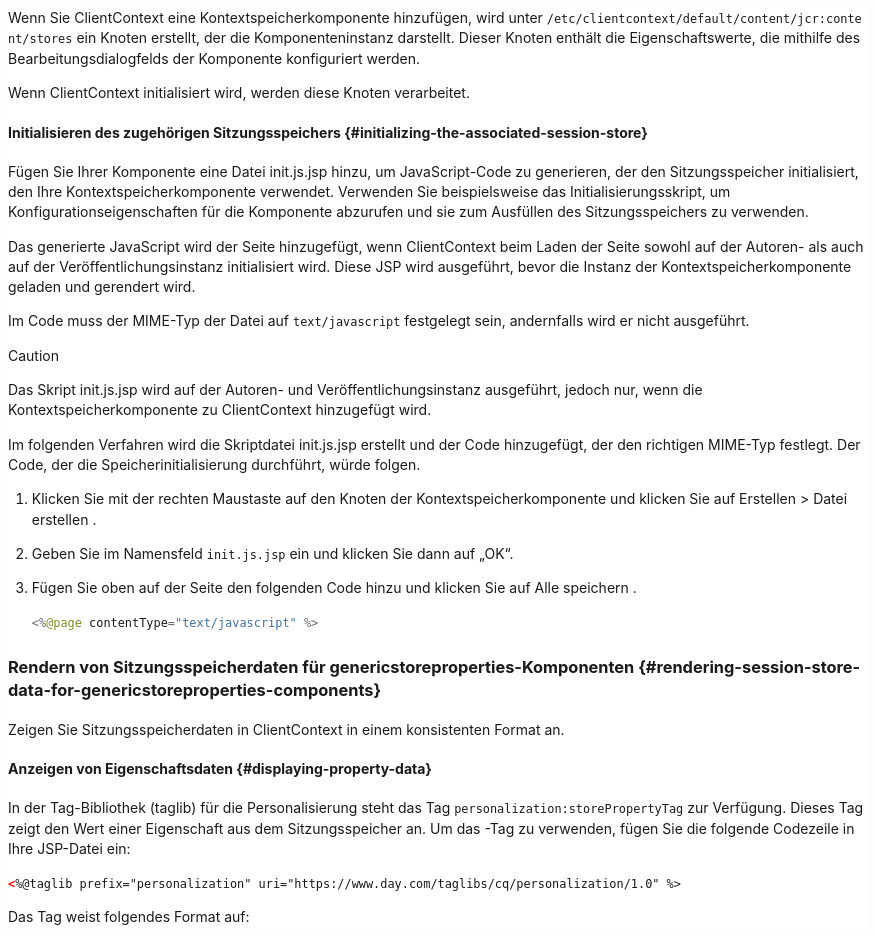 Wenn Sie ClientContext eine Kontextspeicherkomponente hinzufügen, wird unter `/etc/clientcontext/default/content/jcr:content/stores` ein Knoten erstellt, der die Komponenteninstanz darstellt. Dieser Knoten enthält die Eigenschaftswerte, die mithilfe des Bearbeitungsdialogfelds der Komponente konfiguriert werden.

Wenn ClientContext initialisiert wird, werden diese Knoten verarbeitet.

#### Initialisieren des zugehörigen Sitzungsspeichers {#initializing-the-associated-session-store}

Fügen Sie Ihrer Komponente eine Datei init.js.jsp hinzu, um JavaScript-Code zu generieren, der den Sitzungsspeicher initialisiert, den Ihre Kontextspeicherkomponente verwendet. Verwenden Sie beispielsweise das Initialisierungsskript, um Konfigurationseigenschaften für die Komponente abzurufen und sie zum Ausfüllen des Sitzungsspeichers zu verwenden.

Das generierte JavaScript wird der Seite hinzugefügt, wenn ClientContext beim Laden der Seite sowohl auf der Autoren- als auch auf der Veröffentlichungsinstanz initialisiert wird. Diese JSP wird ausgeführt, bevor die Instanz der Kontextspeicherkomponente geladen und gerendert wird.

Im Code muss der MIME-Typ der Datei auf `text/javascript` festgelegt sein, andernfalls wird er nicht ausgeführt.

>[!CAUTION]
>
>Das Skript init.js.jsp wird auf der Autoren- und Veröffentlichungsinstanz ausgeführt, jedoch nur, wenn die Kontextspeicherkomponente zu ClientContext hinzugefügt wird.

Im folgenden Verfahren wird die Skriptdatei init.js.jsp erstellt und der Code hinzugefügt, der den richtigen MIME-Typ festlegt. Der Code, der die Speicherinitialisierung durchführt, würde folgen.

1. Klicken Sie mit der rechten Maustaste auf den Knoten der Kontextspeicherkomponente und klicken Sie auf Erstellen > Datei erstellen .
1. Geben Sie im Namensfeld `init.js.jsp` ein und klicken Sie dann auf „OK“.
1. Fügen Sie oben auf der Seite den folgenden Code hinzu und klicken Sie auf Alle speichern .

   ```java
   <%@page contentType="text/javascript" %>
   ```

### Rendern von Sitzungsspeicherdaten für genericstoreproperties-Komponenten {#rendering-session-store-data-for-genericstoreproperties-components}

Zeigen Sie Sitzungsspeicherdaten in ClientContext in einem konsistenten Format an.

#### Anzeigen von Eigenschaftsdaten {#displaying-property-data}

In der Tag-Bibliothek (taglib) für die Personalisierung steht das Tag `personalization:storePropertyTag` zur Verfügung. Dieses Tag zeigt den Wert einer Eigenschaft aus dem Sitzungsspeicher an. Um das -Tag zu verwenden, fügen Sie die folgende Codezeile in Ihre JSP-Datei ein:

```xml
<%@taglib prefix="personalization" uri="https://www.day.com/taglibs/cq/personalization/1.0" %>
```

Das Tag weist folgendes Format auf:
